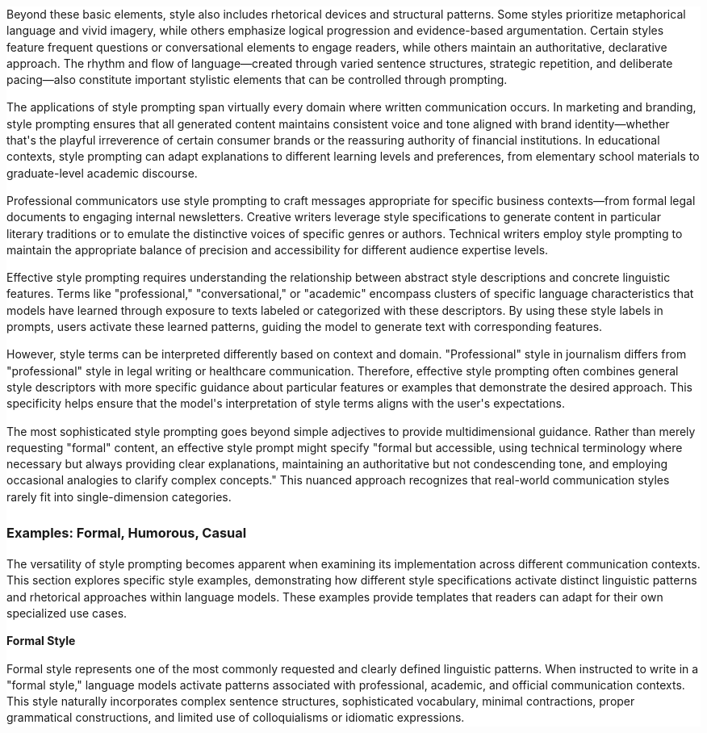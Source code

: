 Beyond these basic elements, style also includes rhetorical devices and structural patterns. Some styles prioritize metaphorical language and vivid imagery, while others emphasize logical progression and evidence-based argumentation. Certain styles feature frequent questions or conversational elements to engage readers, while others maintain an authoritative, declarative approach. The rhythm and flow of language—created through varied sentence structures, strategic repetition, and deliberate pacing—also constitute important stylistic elements that can be controlled through prompting.

The applications of style prompting span virtually every domain where written communication occurs. In marketing and branding, style prompting ensures that all generated content maintains consistent voice and tone aligned with brand identity—whether that's the playful irreverence of certain consumer brands or the reassuring authority of financial institutions. In educational contexts, style prompting can adapt explanations to different learning levels and preferences, from elementary school materials to graduate-level academic discourse.

Professional communicators use style prompting to craft messages appropriate for specific business contexts—from formal legal documents to engaging internal newsletters. Creative writers leverage style specifications to generate content in particular literary traditions or to emulate the distinctive voices of specific genres or authors. Technical writers employ style prompting to maintain the appropriate balance of precision and accessibility for different audience expertise levels.

Effective style prompting requires understanding the relationship between abstract style descriptions and concrete linguistic features. Terms like "professional," "conversational," or "academic" encompass clusters of specific language characteristics that models have learned through exposure to texts labeled or categorized with these descriptors. By using these style labels in prompts, users activate these learned patterns, guiding the model to generate text with corresponding features.

However, style terms can be interpreted differently based on context and domain. "Professional" style in journalism differs from "professional" style in legal writing or healthcare communication. Therefore, effective style prompting often combines general style descriptors with more specific guidance about particular features or examples that demonstrate the desired approach. This specificity helps ensure that the model's interpretation of style terms aligns with the user's expectations.

The most sophisticated style prompting goes beyond simple adjectives to provide multidimensional guidance. Rather than merely requesting "formal" content, an effective style prompt might specify "formal but accessible, using technical terminology where necessary but always providing clear explanations, maintaining an authoritative but not condescending tone, and employing occasional analogies to clarify complex concepts." This nuanced approach recognizes that real-world communication styles rarely fit into single-dimension categories.

### Examples: Formal, Humorous, Casual

The versatility of style prompting becomes apparent when examining its implementation across different communication contexts. This section explores specific style examples, demonstrating how different style specifications activate distinct linguistic patterns and rhetorical approaches within language models. These examples provide templates that readers can adapt for their own specialized use cases.

**Formal Style**

Formal style represents one of the most commonly requested and clearly defined linguistic patterns. When instructed to write in a "formal style," language models activate patterns associated with professional, academic, and official communication contexts. This style naturally incorporates complex sentence structures, sophisticated vocabulary, minimal contractions, proper grammatical constructions, and limited use of colloquialisms or idiomatic expressions.
